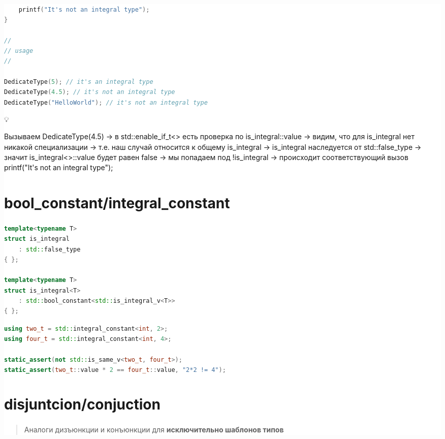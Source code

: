 ```cpp
	printf("It's not an integral type");
}

//
// usage
//

DedicateType(5); // it's an integral type
DedicateType(4.5); // it's not an integral type
DedicateType("HelloWorld"); // it's not an integral type
```

<aside>
💡

Вызываем DedicateType(4.5) 
→ в std::enable_if_t<> есть проверка по is_integral<T>::value 
→ видим, что для is_integral<double> нет никакой специализации 
→ т.е. наш случай относится к общему is_integral 
→ is_integral наследуется от std::false_type 
→ значит is_integral<>::value будет равен false 
→ мы попадаем под !is_integral 
→ происходит соответствующий вызов printf("It's not an integral type");

</aside>

# bool_constant/integral_constant

```cpp
template<typename T>
struct is_integral 
	: std::false_type 
{ };

template<typename T>
struct is_integral<T> 
	: std::bool_constant<std::is_integral_v<T>> 
{ };
```

```cpp
using two_t = std::integral_constant<int, 2>;
using four_t = std::integral_constant<int, 4>;
 
static_assert(not std::is_same_v<two_t, four_t>);
static_assert(two_t::value * 2 == four_t::value, "2*2 != 4");
```

# disjuntcion/conjuction

> Аналоги дизъюнкции и конъюнкции для **исключительно шаблонов типов**
> 
